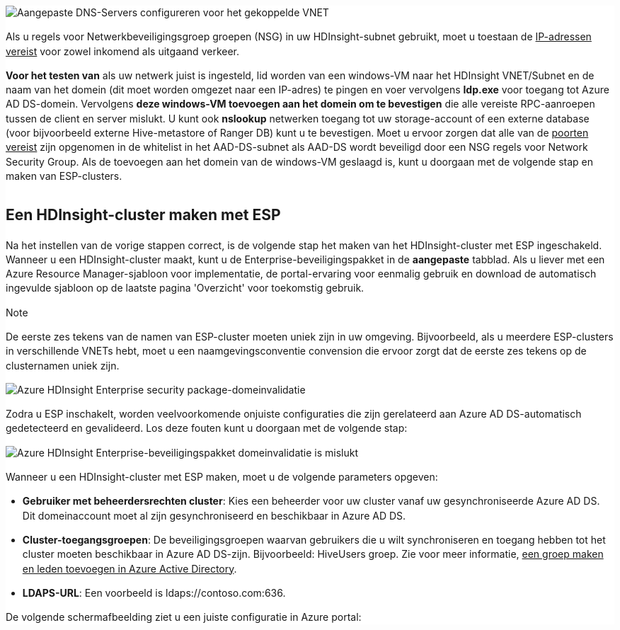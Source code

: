 ![Aangepaste DNS-Servers configureren voor het gekoppelde VNET](./media/apache-domain-joined-configure-using-azure-adds/hdinsight-aadds-peered-vnet-configuration.png)

Als u regels voor Netwerkbeveiligingsgroep groepen (NSG) in uw HDInsight-subnet gebruikt, moet u toestaan de [IP-adressen vereist](../hdinsight-extend-hadoop-virtual-network.md) voor zowel inkomend als uitgaand verkeer. 

**Voor het testen van** als uw netwerk juist is ingesteld, lid worden van een windows-VM naar het HDInsight VNET/Subnet en de naam van het domein (dit moet worden omgezet naar een IP-adres) te pingen en voer vervolgens **ldp.exe** voor toegang tot Azure AD DS-domein. Vervolgens **deze windows-VM toevoegen aan het domein om te bevestigen** die alle vereiste RPC-aanroepen tussen de client en server mislukt. U kunt ook **nslookup** netwerken toegang tot uw storage-account of een externe database (voor bijvoorbeeld externe Hive-metastore of Ranger DB) kunt u te bevestigen.
Moet u ervoor zorgen dat alle van de [poorten vereist](/previous-versions/windows/it-pro/windows-server-2008-R2-and-2008/dd772723(v=ws.10)#communication-to-domain-controllers) zijn opgenomen in de whitelist in het AAD-DS-subnet als AAD-DS wordt beveiligd door een NSG regels voor Network Security Group. Als de toevoegen aan het domein van de windows-VM geslaagd is, kunt u doorgaan met de volgende stap en maken van ESP-clusters.

## <a name="create-a-hdinsight-cluster-with-esp"></a>Een HDInsight-cluster maken met ESP

Na het instellen van de vorige stappen correct, is de volgende stap het maken van het HDInsight-cluster met ESP ingeschakeld. Wanneer u een HDInsight-cluster maakt, kunt u de Enterprise-beveiligingspakket in de **aangepaste** tabblad. Als u liever met een Azure Resource Manager-sjabloon voor implementatie, de portal-ervaring voor eenmalig gebruik en download de automatisch ingevulde sjabloon op de laatste pagina 'Overzicht' voor toekomstig gebruik.

> [!NOTE]  
> De eerste zes tekens van de namen van ESP-cluster moeten uniek zijn in uw omgeving. Bijvoorbeeld, als u meerdere ESP-clusters in verschillende VNETs hebt, moet u een naamgevingsconventie convension die ervoor zorgt dat de eerste zes tekens op de clusternamen uniek zijn.

![Azure HDInsight Enterprise security package-domeinvalidatie](./media/apache-domain-joined-configure-using-azure-adds/hdinsight-create-cluster-esp-domain-validate.png)

Zodra u ESP inschakelt, worden veelvoorkomende onjuiste configuraties die zijn gerelateerd aan Azure AD DS-automatisch gedetecteerd en gevalideerd. Los deze fouten kunt u doorgaan met de volgende stap: 

![Azure HDInsight Enterprise-beveiligingspakket domeinvalidatie is mislukt](./media/apache-domain-joined-configure-using-azure-adds/hdinsight-create-cluster-esp-domain-validate-failed.png)

Wanneer u een HDInsight-cluster met ESP maken, moet u de volgende parameters opgeven:

- **Gebruiker met beheerdersrechten cluster**: Kies een beheerder voor uw cluster vanaf uw gesynchroniseerde Azure AD DS. Dit domeinaccount moet al zijn gesynchroniseerd en beschikbaar in Azure AD DS.

- **Cluster-toegangsgroepen**: De beveiligingsgroepen waarvan gebruikers die u wilt synchroniseren en toegang hebben tot het cluster moeten beschikbaar in Azure AD DS-zijn. Bijvoorbeeld: HiveUsers groep. Zie voor meer informatie, [een groep maken en leden toevoegen in Azure Active Directory](../../active-directory/fundamentals/active-directory-groups-create-azure-portal.md).

- **LDAPS-URL**: Een voorbeeld is ldaps://contoso.com:636.

De volgende schermafbeelding ziet u een juiste configuratie in Azure portal:

